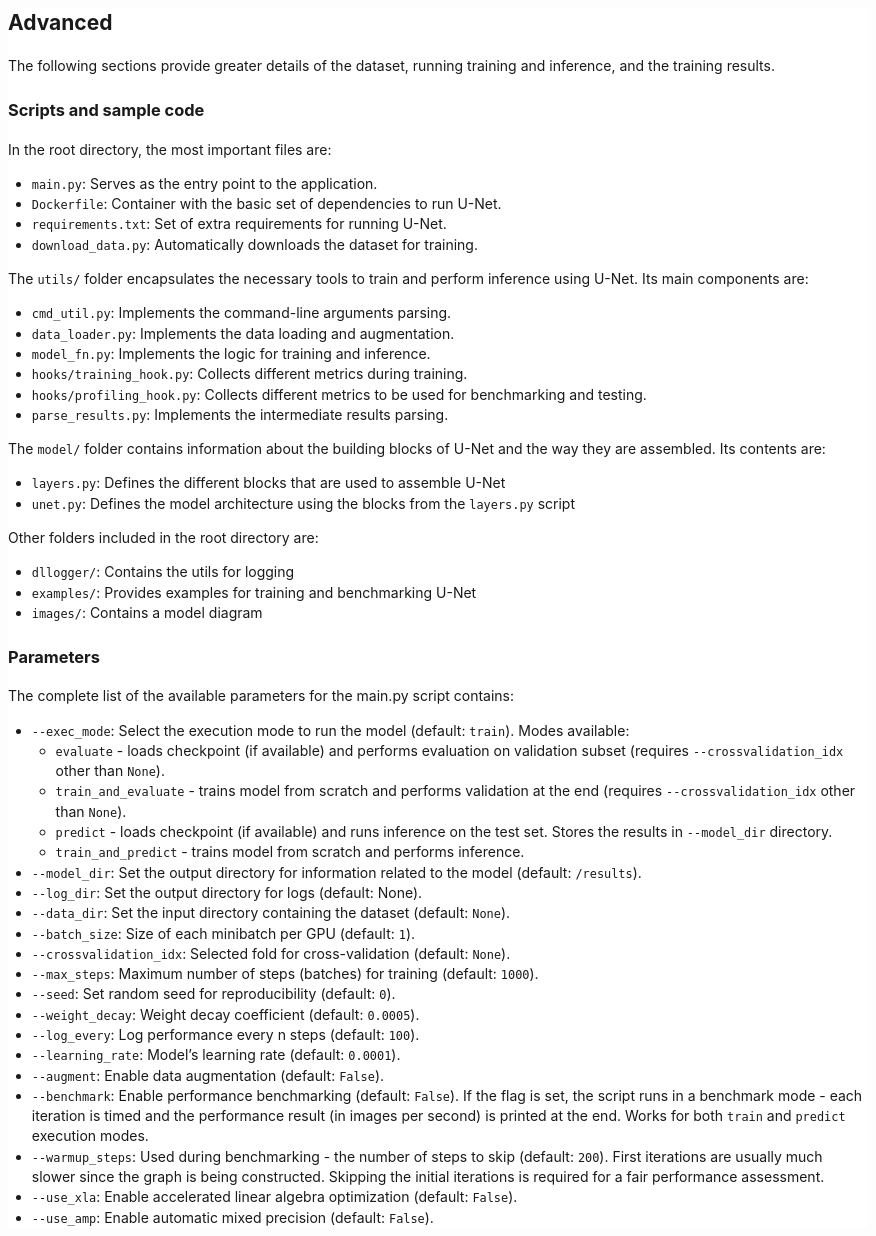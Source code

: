 ## Advanced
 
The following sections provide greater details of the dataset, running training and inference, and the training results.
 
### Scripts and sample code
 
In the root directory, the most important files are:
* `main.py`: Serves as the entry point to the application.
* `Dockerfile`: Container with the basic set of dependencies to run U-Net.
* `requirements.txt`: Set of extra requirements for running U-Net.
* `download_data.py`: Automatically downloads the dataset for training.
 
The `utils/` folder encapsulates the necessary tools to train and perform inference using U-Net. Its main components are:
* `cmd_util.py`: Implements the command-line arguments parsing.
* `data_loader.py`: Implements the data loading and augmentation.
* `model_fn.py`: Implements the logic for training and inference.
* `hooks/training_hook.py`: Collects different metrics during training.
* `hooks/profiling_hook.py`: Collects different metrics to be used for benchmarking and testing.
* `parse_results.py`: Implements the intermediate results parsing.
 
The `model/` folder contains information about the building blocks of U-Net and the way they are assembled. Its contents are:
* `layers.py`: Defines the different blocks that are used to assemble U-Net
* `unet.py`: Defines the model architecture using the blocks from the `layers.py` script
 
Other folders included in the root directory are:
* `dllogger/`: Contains the utils for logging
* `examples/`: Provides examples for training and benchmarking U-Net
* `images/`: Contains a model diagram
 
### Parameters
 
The complete list of the available parameters for the main.py script contains:
* `--exec_mode`: Select the execution mode to run the model (default: `train`). Modes available:
  * `evaluate` - loads checkpoint (if available) and performs evaluation on validation subset (requires `--crossvalidation_idx` other than `None`).
  * `train_and_evaluate` - trains model from scratch and performs validation at the end (requires `--crossvalidation_idx` other than `None`).
  * `predict` - loads checkpoint (if available) and runs inference on the test set. Stores the results in `--model_dir` directory.
  * `train_and_predict` - trains model from scratch and performs inference.
* `--model_dir`: Set the output directory for information related to the model (default: `/results`).
* `--log_dir`: Set the output directory for logs (default: None).
* `--data_dir`: Set the input directory containing the dataset (default: `None`).
* `--batch_size`: Size of each minibatch per GPU (default: `1`).
* `--crossvalidation_idx`: Selected fold for cross-validation (default: `None`).
* `--max_steps`: Maximum number of steps (batches) for training (default: `1000`).
* `--seed`: Set random seed for reproducibility (default: `0`).
* `--weight_decay`: Weight decay coefficient (default: `0.0005`).
* `--log_every`: Log performance every n steps (default: `100`).
* `--learning_rate`: Model’s learning rate (default: `0.0001`).
* `--augment`: Enable data augmentation (default: `False`).
* `--benchmark`: Enable performance benchmarking (default: `False`). If the flag is set, the script runs in a benchmark mode - each iteration is timed and the performance result (in images per second) is printed at the end. Works for both `train` and `predict` execution modes.
* `--warmup_steps`: Used during benchmarking - the number of steps to skip (default: `200`). First iterations are usually much slower since the graph is being constructed. Skipping the initial iterations is required for a fair performance assessment.
* `--use_xla`: Enable accelerated linear algebra optimization (default: `False`).
* `--use_amp`: Enable automatic mixed precision (default: `False`).
 